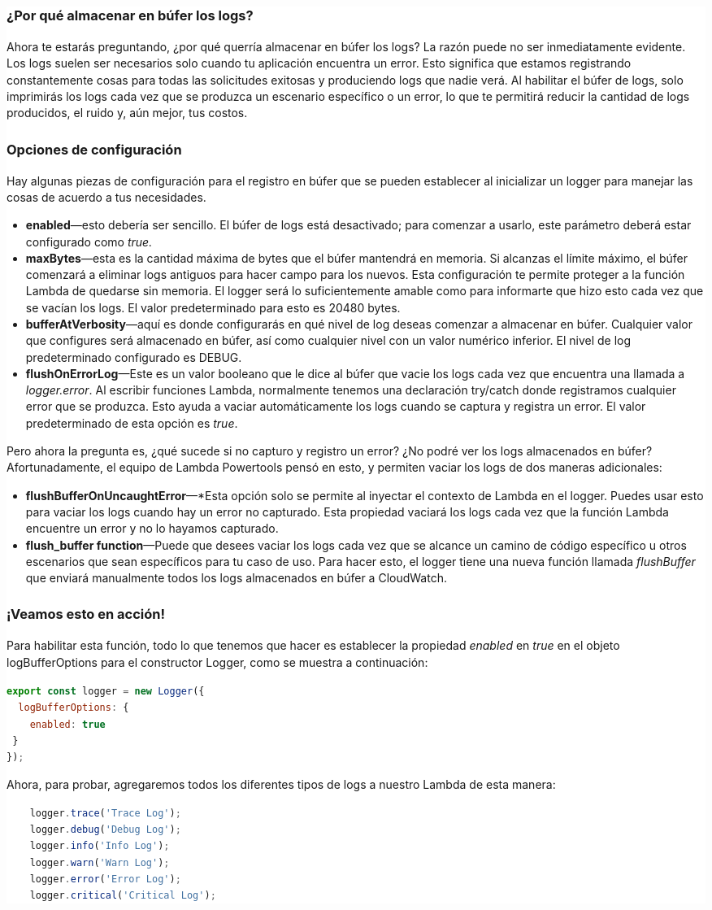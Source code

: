 ### ¿Por qué almacenar en búfer los logs?
Ahora te estarás preguntando, ¿por qué querría almacenar en búfer los logs? La razón puede no ser inmediatamente evidente. Los logs suelen ser necesarios solo cuando tu aplicación encuentra un error. Esto significa que estamos registrando constantemente cosas para todas las solicitudes exitosas y produciendo logs que nadie verá. Al habilitar el búfer de logs, solo imprimirás los logs cada vez que se produzca un escenario específico o un error, lo que te permitirá reducir la cantidad de logs producidos, el ruido y, aún mejor, tus costos.

### Opciones de configuración
Hay algunas piezas de configuración para el registro en búfer que se pueden establecer al inicializar un logger para manejar las cosas de acuerdo a tus necesidades.

* **enabled**—esto debería ser sencillo. El búfer de logs está desactivado; para comenzar a usarlo, este parámetro deberá estar configurado como *true.*
* **maxBytes**—esta es la cantidad máxima de bytes que el búfer mantendrá en memoria. Si alcanzas el límite máximo, el búfer comenzará a eliminar logs antiguos para hacer campo para los nuevos. Esta configuración te permite proteger a la función Lambda de quedarse sin memoria. El logger será lo suficientemente amable como para informarte que hizo esto cada vez que se vacían los logs. El valor predeterminado para esto es 20480 bytes.
* **bufferAtVerbosity**—aquí es donde configurarás en qué nivel de log deseas comenzar a almacenar en búfer. Cualquier valor que configures será almacenado en búfer, así como cualquier nivel con un valor numérico inferior. El nivel de log predeterminado configurado es DEBUG.
* **flushOnErrorLog**—Este es un valor booleano que le dice al búfer que vacie los logs cada vez que encuentra una llamada a *logger.error*. Al escribir funciones Lambda, normalmente tenemos una declaración try/catch donde registramos cualquier error que se produzca. Esto ayuda a vaciar automáticamente los logs cuando se captura y registra un error. El valor predeterminado de esta opción es *true*.

Pero ahora la pregunta es, ¿qué sucede si no capturo y registro un error? ¿No podré ver los logs almacenados en búfer? Afortunadamente, el equipo de Lambda Powertools pensó en esto, y permiten vaciar los logs de dos maneras adicionales:
*  **flushBufferOnUncaughtError**—*Esta opción solo se permite al inyectar el contexto de Lambda en el logger. Puedes usar esto para vaciar los logs cuando hay un error no capturado. Esta propiedad vaciará los logs cada vez que la función Lambda encuentre un error y no lo hayamos capturado.
* **flush_buffer function**—Puede que desees vaciar los logs cada vez que se alcance un camino de código específico u otros escenarios que sean específicos para tu caso de uso. Para hacer esto, el logger tiene una nueva función llamada *flushBuffer* que enviará manualmente todos los logs almacenados en búfer a CloudWatch.

### ¡Veamos esto en acción!

Para habilitar esta función, todo lo que tenemos que hacer es establecer la propiedad *enabled* en *true* en el objeto logBufferOptions para el constructor Logger, como se muestra a continuación:
```javascript
export const logger = new Logger({
  logBufferOptions: {
    enabled: true
 }
});
```

Ahora, para probar, agregaremos todos los diferentes tipos de logs a nuestro Lambda de esta manera:
```javascript
    logger.trace('Trace Log');
    logger.debug('Debug Log');
    logger.info('Info Log');
    logger.warn('Warn Log');
    logger.error('Error Log');
    logger.critical('Critical Log');
```

